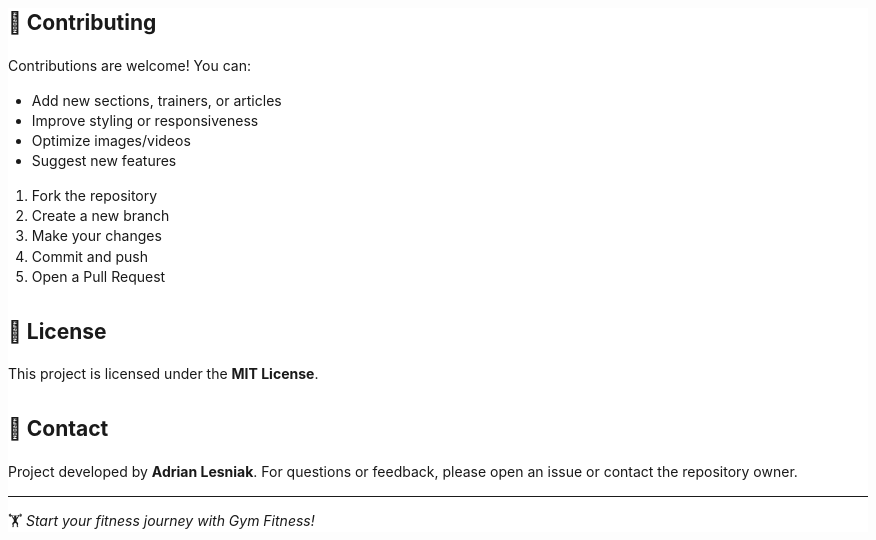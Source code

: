 ## 🤝 Contributing

Contributions are welcome! You can:
*   Add new sections, trainers, or articles
*   Improve styling or responsiveness
*   Optimize images/videos
*   Suggest new features

1. Fork the repository
2. Create a new branch
3. Make your changes
4. Commit and push
5. Open a Pull Request

## 📃 License

This project is licensed under the **MIT License**.

## 📧 Contact

Project developed by **Adrian Lesniak**.
For questions or feedback, please open an issue or contact the repository owner.

---
🏋️ _Start your fitness journey with Gym Fitness!_
